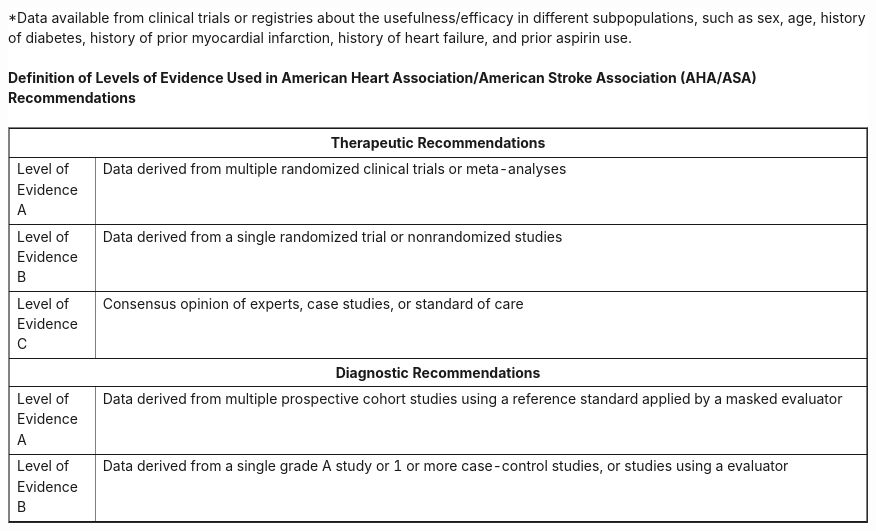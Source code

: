 
*Data available from clinical trials or registries about the usefulness/efficacy in different subpopulations, such as sex, age, history of diabetes, history of prior myocardial infarction, history of heart failure, and prior aspirin use. 


####  Definition of Levels of Evidence Used in American Heart Association/American Stroke Association (AHA/ASA) Recommendations 
<table border="1" cellpadding="3" cellspacing="1" summary="Table: Definition of Levels of Evidence Used in American Heart Association/American Stroke Association (AHA/ASA) Recommendations">
 <tbody>
  <tr>
   <th colspan="2" valign="top">
    Therapeutic Recommendations
   </th>
  </tr>
  <tr>
   <td style="width: 10%;" valign="top">
    Level of Evidence A
   </td>
   <td valign="top">
    Data derived from multiple randomized clinical trials or meta-analyses
   </td>
  </tr>
  <tr>
   <td valign="top">
    Level of Evidence B
   </td>
   <td valign="top">
    Data derived from a single randomized trial or nonrandomized studies
   </td>
  </tr>
  <tr>
   <td valign="top">
    Level of Evidence C
   </td>
   <td valign="top">
    Consensus opinion of experts, case studies, or standard of care
   </td>
  </tr>
  <tr>
   <th colspan="2" valign="top">
    Diagnostic Recommendations
   </th>
  </tr>
  <tr>
   <td valign="top">
    Level of Evidence A
   </td>
   <td valign="top">
    Data derived from multiple prospective cohort studies using a reference standard applied by a masked evaluator
   </td>
  </tr>
  <tr>
   <td valign="top">
    Level of Evidence B
   </td>
   <td valign="top">
    Data derived from a single grade A study or 1 or more case-control studies, or studies using a evaluator
   </td>
  </tr>